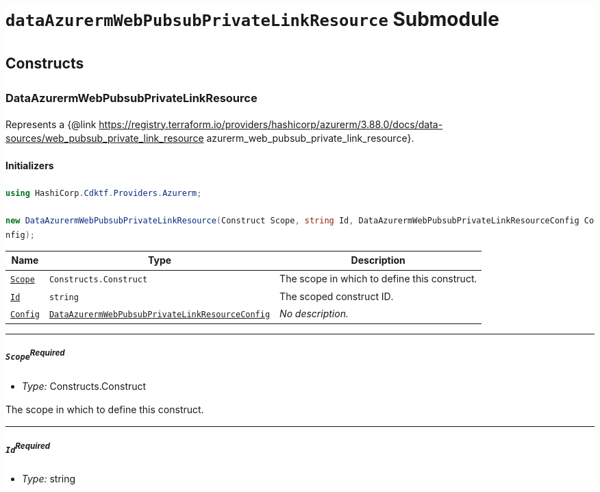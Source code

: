 # `dataAzurermWebPubsubPrivateLinkResource` Submodule <a name="`dataAzurermWebPubsubPrivateLinkResource` Submodule" id="@cdktf/provider-azurerm.dataAzurermWebPubsubPrivateLinkResource"></a>

## Constructs <a name="Constructs" id="Constructs"></a>

### DataAzurermWebPubsubPrivateLinkResource <a name="DataAzurermWebPubsubPrivateLinkResource" id="@cdktf/provider-azurerm.dataAzurermWebPubsubPrivateLinkResource.DataAzurermWebPubsubPrivateLinkResource"></a>

Represents a {@link https://registry.terraform.io/providers/hashicorp/azurerm/3.88.0/docs/data-sources/web_pubsub_private_link_resource azurerm_web_pubsub_private_link_resource}.

#### Initializers <a name="Initializers" id="@cdktf/provider-azurerm.dataAzurermWebPubsubPrivateLinkResource.DataAzurermWebPubsubPrivateLinkResource.Initializer"></a>

```csharp
using HashiCorp.Cdktf.Providers.Azurerm;

new DataAzurermWebPubsubPrivateLinkResource(Construct Scope, string Id, DataAzurermWebPubsubPrivateLinkResourceConfig Config);
```

| **Name** | **Type** | **Description** |
| --- | --- | --- |
| <code><a href="#@cdktf/provider-azurerm.dataAzurermWebPubsubPrivateLinkResource.DataAzurermWebPubsubPrivateLinkResource.Initializer.parameter.scope">Scope</a></code> | <code>Constructs.Construct</code> | The scope in which to define this construct. |
| <code><a href="#@cdktf/provider-azurerm.dataAzurermWebPubsubPrivateLinkResource.DataAzurermWebPubsubPrivateLinkResource.Initializer.parameter.id">Id</a></code> | <code>string</code> | The scoped construct ID. |
| <code><a href="#@cdktf/provider-azurerm.dataAzurermWebPubsubPrivateLinkResource.DataAzurermWebPubsubPrivateLinkResource.Initializer.parameter.config">Config</a></code> | <code><a href="#@cdktf/provider-azurerm.dataAzurermWebPubsubPrivateLinkResource.DataAzurermWebPubsubPrivateLinkResourceConfig">DataAzurermWebPubsubPrivateLinkResourceConfig</a></code> | *No description.* |

---

##### `Scope`<sup>Required</sup> <a name="Scope" id="@cdktf/provider-azurerm.dataAzurermWebPubsubPrivateLinkResource.DataAzurermWebPubsubPrivateLinkResource.Initializer.parameter.scope"></a>

- *Type:* Constructs.Construct

The scope in which to define this construct.

---

##### `Id`<sup>Required</sup> <a name="Id" id="@cdktf/provider-azurerm.dataAzurermWebPubsubPrivateLinkResource.DataAzurermWebPubsubPrivateLinkResource.Initializer.parameter.id"></a>

- *Type:* string
